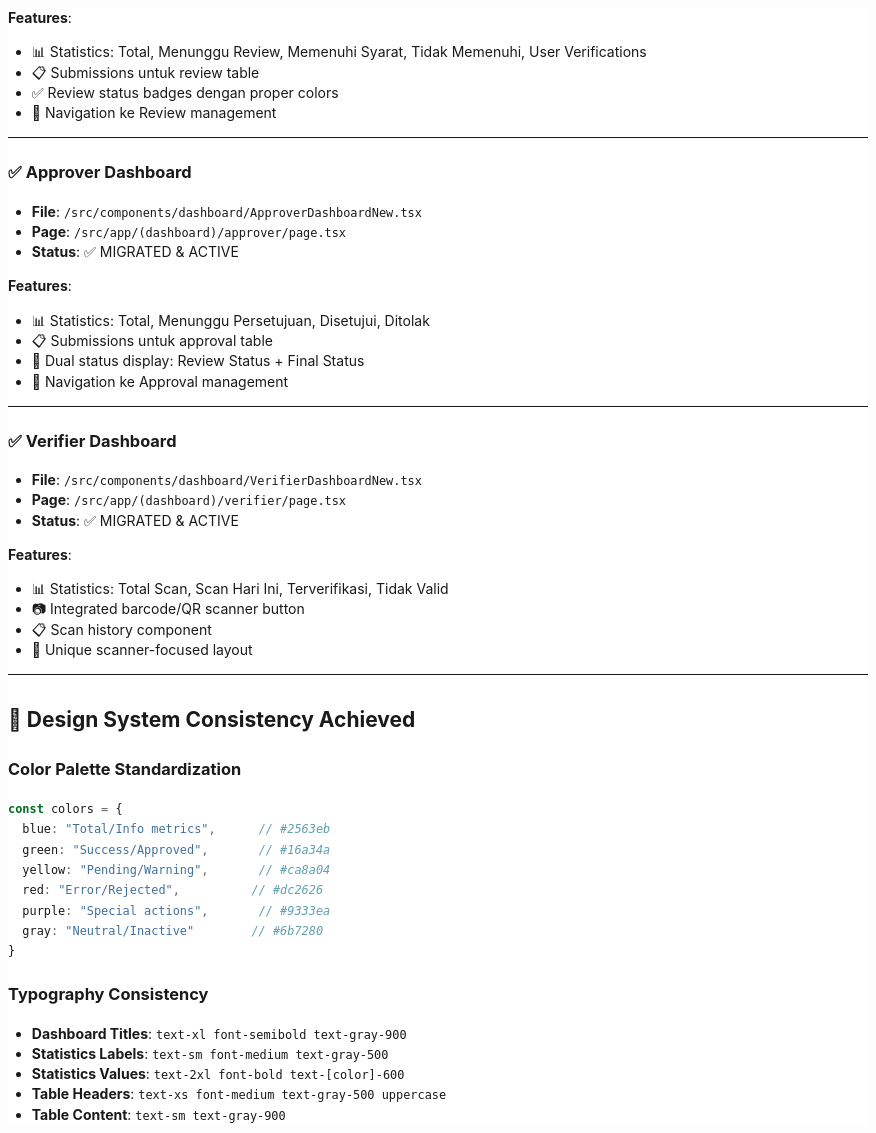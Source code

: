 **Features**:
- 📊 Statistics: Total, Menunggu Review, Memenuhi Syarat, Tidak Memenuhi, User Verifications
- 📋 Submissions untuk review table
- ✅ Review status badges dengan proper colors  
- 🔗 Navigation ke Review management

---

### ✅ **Approver Dashboard**
- **File**: `/src/components/dashboard/ApproverDashboardNew.tsx`
- **Page**: `/src/app/(dashboard)/approver/page.tsx`
- **Status**: ✅ MIGRATED & ACTIVE

**Features**:
- 📊 Statistics: Total, Menunggu Persetujuan, Disetujui, Ditolak
- 📋 Submissions untuk approval table
- 🎯 Dual status display: Review Status + Final Status
- 🔗 Navigation ke Approval management

---

### ✅ **Verifier Dashboard**
- **File**: `/src/components/dashboard/VerifierDashboardNew.tsx` 
- **Page**: `/src/app/(dashboard)/verifier/page.tsx`
- **Status**: ✅ MIGRATED & ACTIVE

**Features**:
- 📊 Statistics: Total Scan, Scan Hari Ini, Terverifikasi, Tidak Valid
- 📷 Integrated barcode/QR scanner button
- 📋 Scan history component
- 🎨 Unique scanner-focused layout

---

## 🎨 Design System Consistency Achieved

### **Color Palette Standardization**
```typescript
const colors = {
  blue: "Total/Info metrics",      // #2563eb
  green: "Success/Approved",       // #16a34a  
  yellow: "Pending/Warning",       // #ca8a04
  red: "Error/Rejected",          // #dc2626
  purple: "Special actions",       // #9333ea
  gray: "Neutral/Inactive"        // #6b7280
}
```

### **Typography Consistency**
- **Dashboard Titles**: `text-xl font-semibold text-gray-900`
- **Statistics Labels**: `text-sm font-medium text-gray-500`  
- **Statistics Values**: `text-2xl font-bold text-[color]-600`
- **Table Headers**: `text-xs font-medium text-gray-500 uppercase`
- **Table Content**: `text-sm text-gray-900`
